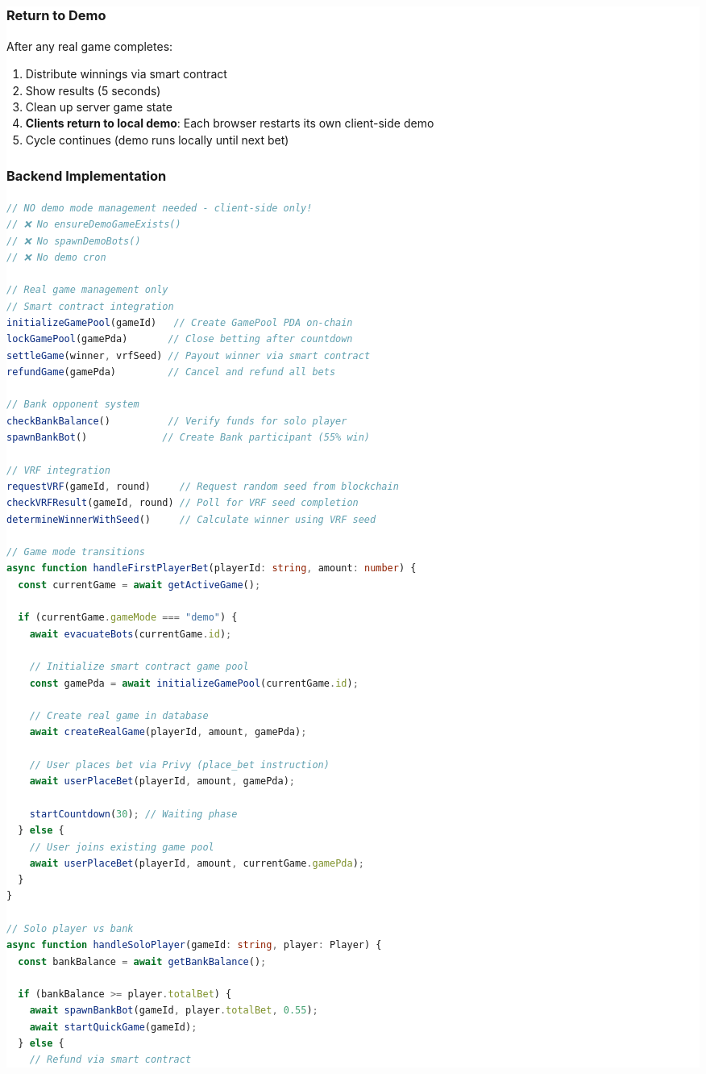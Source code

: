 ### Return to Demo
After any real game completes:
1. Distribute winnings via smart contract
2. Show results (5 seconds)
3. Clean up server game state
4. **Clients return to local demo**: Each browser restarts its own client-side demo
5. Cycle continues (demo runs locally until next bet)

### Backend Implementation
```typescript
// NO demo mode management needed - client-side only!
// ❌ No ensureDemoGameExists()
// ❌ No spawnDemoBots()
// ❌ No demo cron

// Real game management only
// Smart contract integration
initializeGamePool(gameId)   // Create GamePool PDA on-chain
lockGamePool(gamePda)       // Close betting after countdown
settleGame(winner, vrfSeed) // Payout winner via smart contract
refundGame(gamePda)         // Cancel and refund all bets

// Bank opponent system
checkBankBalance()          // Verify funds for solo player
spawnBankBot()             // Create Bank participant (55% win)

// VRF integration
requestVRF(gameId, round)     // Request random seed from blockchain
checkVRFResult(gameId, round) // Poll for VRF seed completion
determineWinnerWithSeed()     // Calculate winner using VRF seed

// Game mode transitions
async function handleFirstPlayerBet(playerId: string, amount: number) {
  const currentGame = await getActiveGame();

  if (currentGame.gameMode === "demo") {
    await evacuateBots(currentGame.id);

    // Initialize smart contract game pool
    const gamePda = await initializeGamePool(currentGame.id);

    // Create real game in database
    await createRealGame(playerId, amount, gamePda);

    // User places bet via Privy (place_bet instruction)
    await userPlaceBet(playerId, amount, gamePda);

    startCountdown(30); // Waiting phase
  } else {
    // User joins existing game pool
    await userPlaceBet(playerId, amount, currentGame.gamePda);
  }
}

// Solo player vs bank
async function handleSoloPlayer(gameId: string, player: Player) {
  const bankBalance = await getBankBalance();

  if (bankBalance >= player.totalBet) {
    await spawnBankBot(gameId, player.totalBet, 0.55);
    await startQuickGame(gameId);
  } else {
    // Refund via smart contract
```